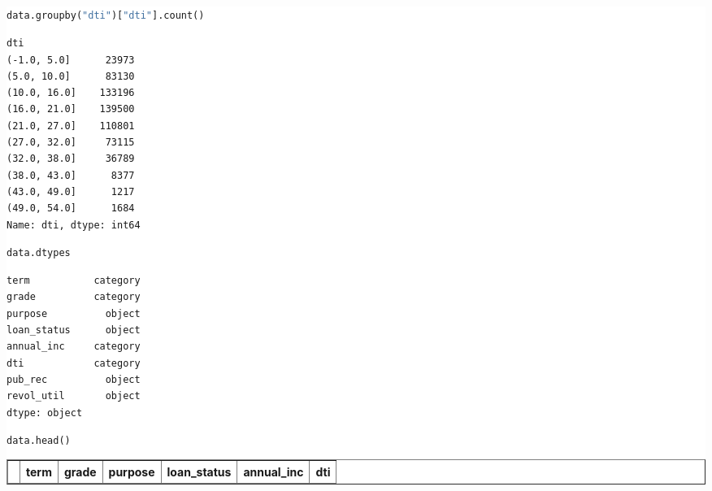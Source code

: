 
```python
data.groupby("dti")["dti"].count()
```




    dti
    (-1.0, 5.0]      23973
    (5.0, 10.0]      83130
    (10.0, 16.0]    133196
    (16.0, 21.0]    139500
    (21.0, 27.0]    110801
    (27.0, 32.0]     73115
    (32.0, 38.0]     36789
    (38.0, 43.0]      8377
    (43.0, 49.0]      1217
    (49.0, 54.0]      1684
    Name: dti, dtype: int64




```python
data.dtypes
```




    term           category
    grade          category
    purpose          object
    loan_status      object
    annual_inc     category
    dti            category
    pub_rec          object
    revol_util       object
    dtype: object




```python
data.head()
```




<div>
<style scoped>
    .dataframe tbody tr th:only-of-type {
        vertical-align: middle;
    }

    .dataframe tbody tr th {
        vertical-align: top;
    }

    .dataframe thead th {
        text-align: right;
    }
</style>
<table border="1" class="dataframe">
  <thead>
    <tr style="text-align: right;">
      <th></th>
      <th>term</th>
      <th>grade</th>
      <th>purpose</th>
      <th>loan_status</th>
      <th>annual_inc</th>
      <th>dti</th>